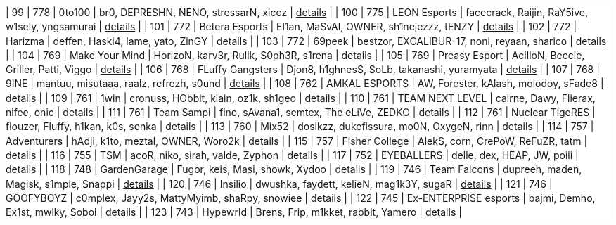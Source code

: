 | 99       |    778 | 0to100                                    | br0, DEPRESHN, NENO, stressarN, xicoz                       | [details](details/0136--0to100--br0-depreshn-neno-stressarn-xicoz.md)                                        |
| 100      |    775 | LEON Esports                              | facecrack, Raijin, RaY5ive, w1sely, yngsamurai              | [details](details/0137--leon_esports--facecrack-raijin-ray5ive-w1sely-yngsamurai.md)                         |
| 101      |    772 | Betera Esports                            | El1an, MaSvAl, OWNER, sh1nejezzz, tENZY                     | [details](details/0138--betera_esports--el1an-masval-owner-sh1nejezzz-tenzy.md)                              |
| 102      |    772 | Harizma                                   | deffen, Haski4, lame, yato, ZinGY                           | [details](details/0139--harizma--deffen-haski4-lame-yato-zingy.md)                                           |
| 103      |    772 | 69peek                                    | bestzor, EXCALIBUR-17, noni, reyaan, sharico                | [details](details/0140--69peek--bestzor-excalibur-17-noni-reyaan-sharico.md)                                 |
| 104      |    769 | Make Your Mind                            | HorizoN, karv3r, Rulik, S0ph3R, s1rena                      | [details](details/0144--make_your_mind--horizon-karv3r-rulik-s0ph3r-s1rena.md)                               |
| 105      |    769 | Preasy Esport                             | AcilioN, Beccie, Griller, Patti, Viggo                      | [details](details/0145--preasy_esport--acilion-beccie-griller-patti-viggo.md)                                |
| 106      |    768 | FLuffy Gangsters                          | Djon8, h1ghnesS, SoLb, takanashi, yuramyata                 | [details](details/0146--fluffy_gangsters--djon8-h1ghness-solb-takanashi-yuramyata.md)                        |
| 107      |    768 | 9INE                                      | mantuu, misutaaa, raalz, refrezh, s0und                     | [details](details/0147--9ine--mantuu-misutaaa-raalz-refrezh-s0und.md)                                        |
| 108      |    762 | AMKAL ESPORTS                             | AW, Forester, kAlash, molodoy, sFade8                       | [details](details/0148--amkal_esports--aw-forester-kalash-molodoy-sfade8.md)                                 |
| 109      |    761 | 1win                                      | cronuss, HObbit, klain, oz1k, sh1geo                        | [details](details/0149--1win--cronuss-hobbit-klain-oz1k-sh1geo.md)                                           |
| 110      |    761 | TEAM NEXT LEVEL                           | cairne, Dawy, Flierax, nifee, onic                          | [details](details/0150--team_next_level--cairne-dawy-flierax-nifee-onic.md)                                  |
| 111      |    761 | Team Sampi                                | fino, sAvana1, semtex, The eLiVe, ZEDKO                     | [details](details/0151--team_sampi--fino-savana1-semtex-the_elive-zedko.md)                                  |
| 112      |    761 | Nuclear TigeRES                           | flouzer, Fluffy, h1kan, k0s, senka                          | [details](details/0152--nuclear_tigeres--flouzer-fluffy-h1kan-k0s-senka.md)                                  |
| 113      |    760 | Mix52                                     | dosikzz, dukefissura, mo0N, OxygeN, rinn                    | [details](details/0153--mix52--dosikzz-dukefissura-mo0n-oxygen-rinn.md)                                      |
| 114      |    757 | Adventurers                               | hAdji, k1to, meztal, OWNER, Woro2k                          | [details](details/0154--adventurers--hadji-k1to-meztal-owner-woro2k.md)                                      |
| 115      |    757 | Fisher College                            | AlekS, corn, CrePoW, ReFuZR, tatm                           | [details](details/0156--fisher_college--aleks-corn-crepow-refuzr-tatm.md)                                    |
| 116      |    755 | TSM                                       | acoR, niko, sirah, valde, Zyphon                            | [details](details/0157--tsm--acor-niko-sirah-valde-zyphon.md)                                                |
| 117      |    752 | EYEBALLERS                                | delle, dex, HEAP, JW, poiii                                 | [details](details/0158--eyeballers--delle-dex-heap-jw-poiii.md)                                              |
| 118      |    748 | GardenGarage                              | Fugor, keis, Masi, showk, Xydoo                             | [details](details/0159--gardengarage--fugor-keis-masi-showk-xydoo.md)                                        |
| 119      |    746 | Team Falcons                              | dupreeh, maden, Magisk, s1mple, Snappi                      | [details](details/0160--team_falcons--dupreeh-maden-magisk-s1mple-snappi.md)                                 |
| 120      |    746 | Insilio                                   | dwushka, faydett, kelieN, mag1k3Y, sugaR                    | [details](details/0161--insilio--dwushka-faydett-kelien-mag1k3y-sugar.md)                                    |
| 121      |    746 | GOOFYBOYZ                                 | c0mplex, Jayy2s, MattyMyimb, shaRpy, snowiee                | [details](details/0163--goofyboyz--c0mplex-jayy2s-mattymyimb-sharpy-snowiee.md)                              |
| 122      |    745 | Ex-ENTERPRISE esports                     | bajmi, Demho, Ex1st, mwlky, Sobol                           | [details](details/0164--ex-enterprise_esports--bajmi-demho-ex1st-mwlky-sobol.md)                             |
| 123      |    743 | Hypewrld                                  | Brens, Frip, m1kket, rabbit, Yamero                         | [details](details/0165--hypewrld--brens-frip-m1kket-rabbit-yamero.md)                                        |